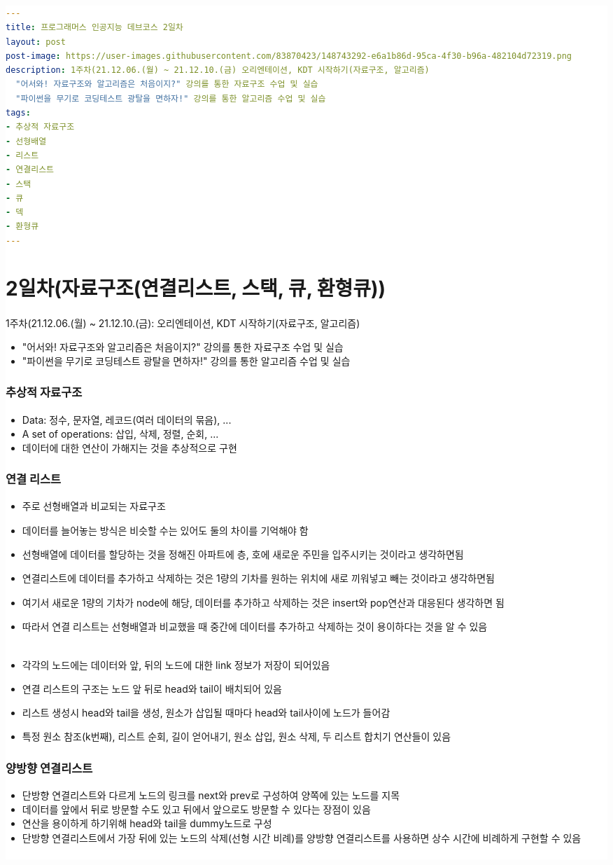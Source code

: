 ```yaml
---
title: 프로그래머스 인공지능 데브코스 2일차
layout: post
post-image: https://user-images.githubusercontent.com/83870423/148743292-e6a1b86d-95ca-4f30-b96a-482104d72319.png
description: 1주차(21.12.06.(월) ~ 21.12.10.(금) 오리엔테이션, KDT 시작하기(자료구조, 알고리즘)
  "어서와! 자료구조와 알고리즘은 처음이지?" 강의를 통한 자료구조 수업 및 실습
  "파이썬을 무기로 코딩테스트 광탈을 면하자!" 강의를 통한 알고리즘 수업 및 실습
tags:
- 추상적 자료구조
- 선형배열
- 리스트
- 연결리스트
- 스택
- 큐
- 덱
- 환형큐
---
```

# 2일차(자료구조(연결리스트, 스택, 큐, 환형큐))

1주차(21.12.06.(월) ~ 21.12.10.(금): 오리엔테이션, KDT 시작하기(자료구조, 알고리즘)
* "어서와! 자료구조와 알고리즘은 처음이지?" 강의를 통한 자료구조 수업 및 실습
* "파이썬을 무기로 코딩테스트 광탈을 면하자!" 강의를 통한 알고리즘 수업 및 실습

### 추상적 자료구조
* Data: 정수, 문자열, 레코드(여러 데이터의 묶음), ...
* A set of operations: 삽입, 삭제, 정렬, 순회, ...
* 데이터에 대한 연산이 가해지는 것을 추상적으로 구현

### 연결 리스트
* 주로 선형배열과 비교되는 자료구조
* 데이터를 늘어놓는 방식은 비슷할 수는 있어도 둘의 차이를 기억해야 함
* 선형배열에 데이터를 할당하는 것을 정해진 아파트에 층, 호에 새로운 주민을 입주시키는 것이라고 생각하면됨
* 연결리스트에 데이터를 추가하고 삭제하는 것은 1량의 기차를 원하는 위치에 새로 끼워넣고 빼는 것이라고 생각하면됨
* 여기서 새로운 1량의 기차가 node에 해당, 데이터를 추가하고 삭제하는 것은 insert와 pop연산과 대응된다 생각하면 됨
* 따라서 연결 리스트는 선형배열과 비교했을 때 중간에 데이터를 추가하고 삭제하는 것이 용이하다는 것을 알 수 있음<br><br>

* 각각의 노드에는 데이터와 앞, 뒤의 노드에 대한 link 정보가 저장이 되어있음
* 연결 리스트의 구조는 노드 앞 뒤로 head와 tail이 배치되어 있음
* 리스트 생성시 head와 tail을 생성, 원소가 삽입될 때마다 head와 tail사이에 노드가 들어감
* 특정 원소 참조(k번째), 리스트 순회, 길이 얻어내기, 원소 삽입, 원소 삭제, 두 리스트 합치기 연산들이 있음

### 양방향 연결리스트
* 단방향 연결리스트와 다르게 노드의 링크를 next와 prev로 구성하여 양쪽에 있는 노드를 지목
* 데이터를 앞에서 뒤로 방문할 수도 있고 뒤에서 앞으로도 방문할 수 있다는 장점이 있음
* 연산을 용이하게 하기위해 head와 tail을 dummy노드로 구성
* 단방향 연결리스트에서 가장 뒤에 있는 노드의 삭제(선형 시간 비례)를 양방향 연결리스트를 사용하면 상수 시간에 비례하게 구현할 수 있음
<br><br>
